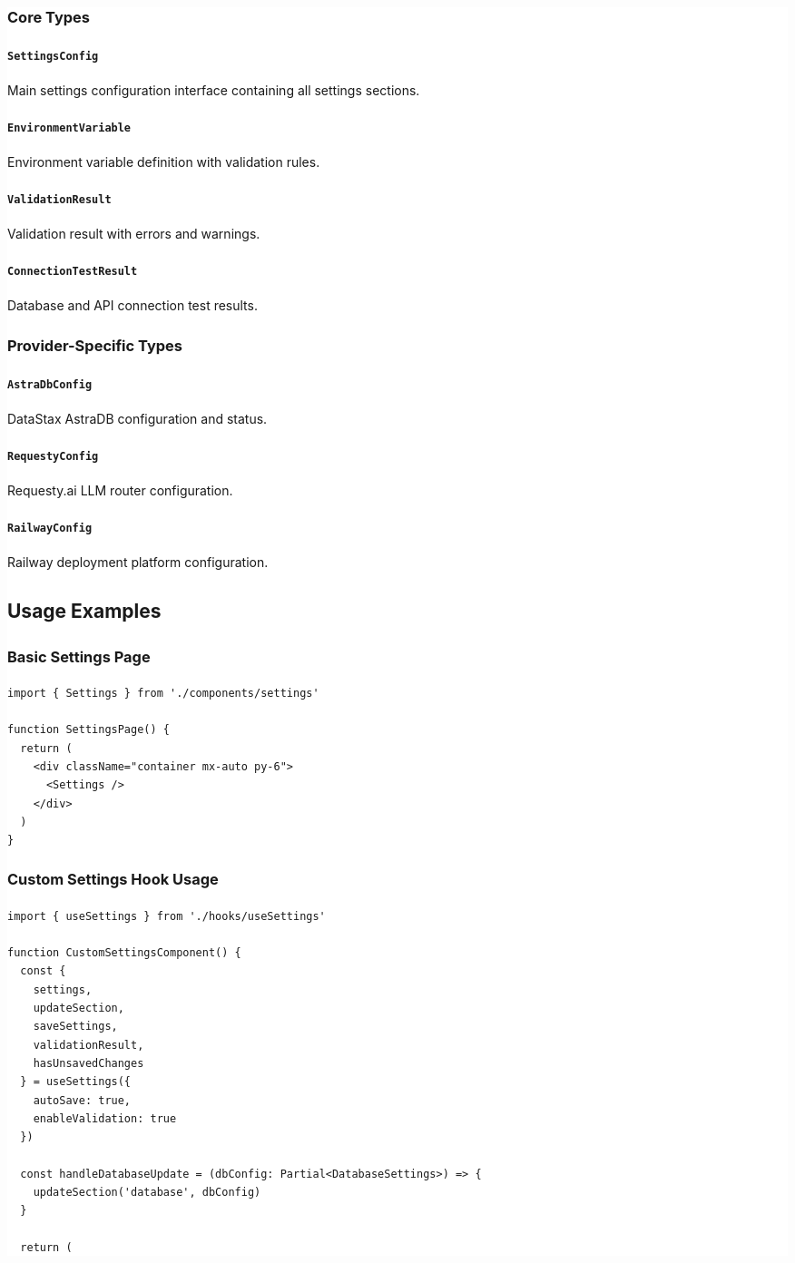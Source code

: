 ### Core Types

#### `SettingsConfig`
Main settings configuration interface containing all settings sections.

#### `EnvironmentVariable`
Environment variable definition with validation rules.

#### `ValidationResult`
Validation result with errors and warnings.

#### `ConnectionTestResult`
Database and API connection test results.

### Provider-Specific Types

#### `AstraDbConfig`
DataStax AstraDB configuration and status.

#### `RequestyConfig`
Requesty.ai LLM router configuration.

#### `RailwayConfig`
Railway deployment platform configuration.

## Usage Examples

### Basic Settings Page

```tsx
import { Settings } from './components/settings'

function SettingsPage() {
  return (
    <div className="container mx-auto py-6">
      <Settings />
    </div>
  )
}
```

### Custom Settings Hook Usage

```tsx
import { useSettings } from './hooks/useSettings'

function CustomSettingsComponent() {
  const {
    settings,
    updateSection,
    saveSettings,
    validationResult,
    hasUnsavedChanges
  } = useSettings({
    autoSave: true,
    enableValidation: true
  })

  const handleDatabaseUpdate = (dbConfig: Partial<DatabaseSettings>) => {
    updateSection('database', dbConfig)
  }

  return (
```